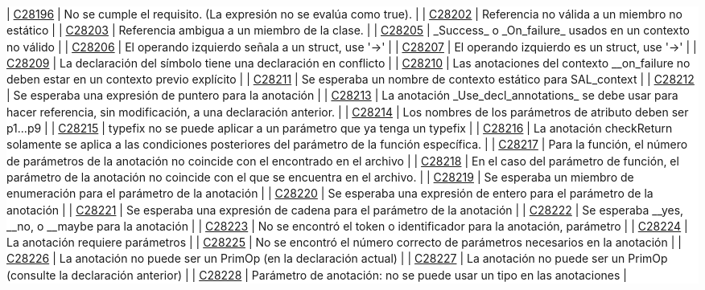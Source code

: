 |                      [C28196](../code-quality/c28196.md)                       |                            No se cumple el requisito. (La expresión no se evalúa como true).                            |
|                      [C28202](../code-quality/c28202.md)                       |                                               Referencia no válida a un miembro no estático                                                |
|                      [C28203](../code-quality/c28203.md)                       |                                                Referencia ambigua a un miembro de la clase.                                                 |
|                      [C28205](../code-quality/c28205.md)                       |                                      \_Success\_ o \_On_failure\_ usados en un contexto no válido                                       |
|                      [C28206](../code-quality/c28206.md)                       |                                              El operando izquierdo señala a un struct, use '->'                                              |
|                      [C28207](../code-quality/c28207.md)                       |                                                  El operando izquierdo es un struct, use '->'                                                  |
|                      [C28209](../code-quality/c28209.md)                       |                                      La declaración del símbolo tiene una declaración en conflicto                                       |
|                      [C28210](../code-quality/c28210.md)                       |                            Las anotaciones del contexto __on_failure no deben estar en un contexto previo explícito                             |
|                      [C28211](../code-quality/c28211.md)                       |                                            Se esperaba un nombre de contexto estático para SAL_context                                             |
|                      [C28212](../code-quality/c28212.md)                       |                                             Se esperaba una expresión de puntero para la anotación                                              |
|                      [C28213](../code-quality/c28213.md)                       |            La anotación \_Use_decl_annotations\_ se debe usar para hacer referencia, sin modificación, a una declaración anterior.            |
|                      [C28214](../code-quality/c28214.md)                       |                                              Los nombres de los parámetros de atributo deben ser p1...p9                                              |
|                      [C28215](../code-quality/c28215.md)                       |                               typefix no se puede aplicar a un parámetro que ya tenga un typefix                               |
|                      [C28216](../code-quality/c28216.md)                       |                   La anotación checkReturn solamente se aplica a las condiciones posteriores del parámetro de la función específica.                    |
|                      [C28217](../code-quality/c28217.md)                       |                       Para la función, el número de parámetros de la anotación no coincide con el encontrado en el archivo                        |
|                      [C28218](../code-quality/c28218.md)                       |                        En el caso del parámetro de función, el parámetro de la anotación no coincide con el que se encuentra en el archivo.                         |
|                      [C28219](../code-quality/c28219.md)                       |                            Se esperaba un miembro de enumeración para el parámetro de la anotación                            |
|                      [C28220](../code-quality/c28220.md)                       |                             Se esperaba una expresión de entero para el parámetro de la anotación                              |
|                      [C28221](../code-quality/c28221.md)                       |                                   Se esperaba una expresión de cadena para el parámetro de la anotación                                    |
|                      [C28222](../code-quality/c28222.md)                       |                                          Se esperaba __yes, \__no, o \__maybe para la anotación                                          |
|                      [C28223](../code-quality/c28223.md)                       |                                  No se encontró el token o identificador para la anotación, parámetro                                   |
|                      [C28224](../code-quality/c28224.md)                       |                                                   La anotación requiere parámetros                                                    |
|                      [C28225](../code-quality/c28225.md)                       |                                No se encontró el número correcto de parámetros necesarios en la anotación                                 |
|                      [C28226](../code-quality/c28226.md)                       |                                     La anotación no puede ser un PrimOp (en la declaración actual)                                     |
|                      [C28227](../code-quality/c28227.md)                       |                                     La anotación no puede ser un PrimOp (consulte la declaración anterior)                                      |
|                      [C28228](../code-quality/c28228.md)                       |                                        Parámetro de anotación: no se puede usar un tipo en las anotaciones                                         |